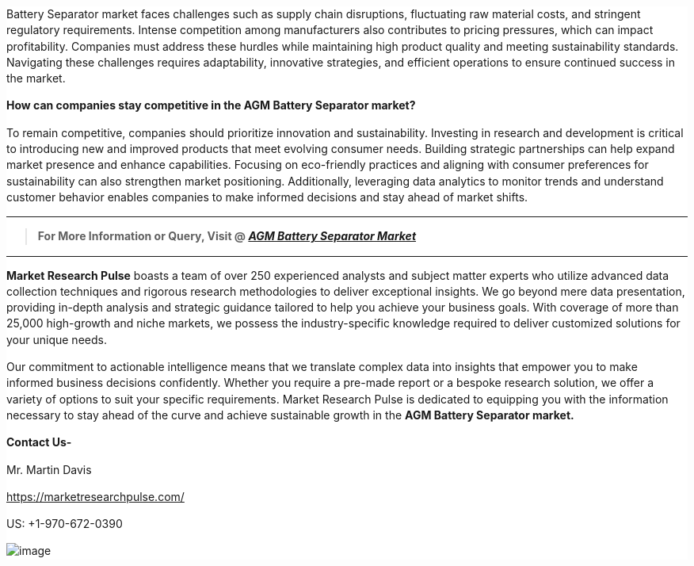Battery Separator market faces challenges such as supply chain disruptions, fluctuating raw material costs, and stringent regulatory requirements. Intense competition among manufacturers also contributes to pricing pressures, which can impact profitability. Companies must address these hurdles while maintaining high product quality and meeting sustainability standards. Navigating these challenges requires adaptability, innovative strategies, and efficient operations to ensure continued success in the market.</p><p><strong>How can companies stay competitive in the AGM Battery Separator market?</strong></p><p>To remain competitive, companies should prioritize innovation and sustainability. Investing in research and development is critical to introducing new and improved products that meet evolving consumer needs. Building strategic partnerships can help expand market presence and enhance capabilities. Focusing on eco-friendly practices and aligning with consumer preferences for sustainability can also strengthen market positioning. Additionally, leveraging data analytics to monitor trends and understand customer behavior enables companies to make informed decisions and stay ahead of market shifts.</p><hr /><blockquote><p><strong>For More Information or Query, Visit @&nbsp;<em><a href="https://marketresearchpulse.com/report/102191/agm-battery-separator-market?utm_source=Linkedin&utm_medium=0116">AGM Battery Separator Market</a></em></strong></p></blockquote><hr /><p><strong>Market Research Pulse</strong> boasts a team of over 250 experienced analysts and subject matter experts who utilize advanced data collection techniques and rigorous research methodologies to deliver exceptional insights. We go beyond mere data presentation, providing in-depth analysis and strategic guidance tailored to help you achieve your business goals. With coverage of more than 25,000 high-growth and niche markets, we possess the industry-specific knowledge required to deliver customized solutions for your unique needs.</p><p>Our commitment to actionable intelligence means that we translate complex data into insights that empower you to make informed business decisions confidently. Whether you require a pre-made report or a bespoke research solution, we offer a variety of options to suit your specific requirements. Market Research Pulse is dedicated to equipping you with the information necessary to stay ahead of the curve and achieve sustainable growth in the <strong>AGM Battery Separator market.</strong></p><p><strong>Contact Us-</strong></p><p>Mr. Martin Davis</p><p>https://marketresearchpulse.com/</p><p>US: +1-970-672-0390</p>
![image](https://github.com/user-attachments/assets/4b26dcf6-7eb6-45c4-a098-3840e7c13a7f)
